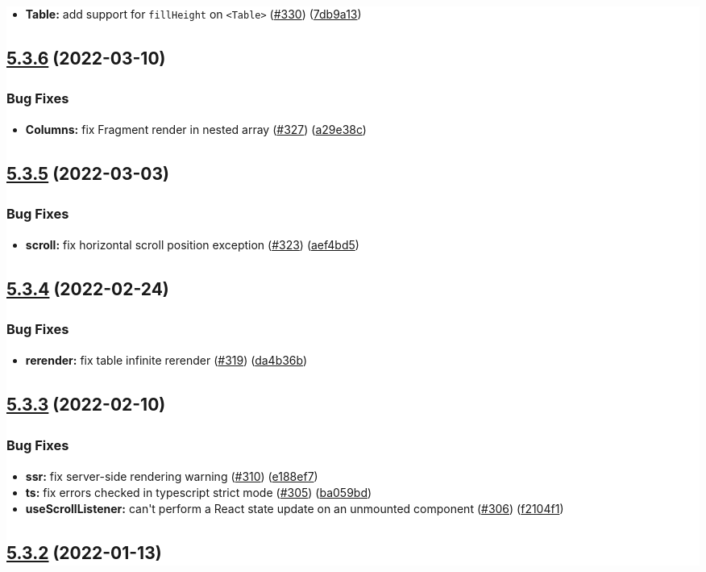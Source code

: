 - **Table:** add support for `fillHeight` on `<Table>` ([#330](https://github.com/rsuite/rsuite-table/issues/330)) ([7db9a13](https://github.com/rsuite/rsuite-table/commit/7db9a1303a7ac36abc291c697e9bffee22d0bd18))

## [5.3.6](https://github.com/rsuite/rsuite-table/compare/5.3.5...5.3.6) (2022-03-10)

### Bug Fixes

- **Columns:** fix Fragment render in nested array ([#327](https://github.com/rsuite/rsuite-table/issues/327)) ([a29e38c](https://github.com/rsuite/rsuite-table/commit/a29e38ce565af662f8577ce8b32026fd4f15cda1))

## [5.3.5](https://github.com/rsuite/rsuite-table/compare/5.3.4...5.3.5) (2022-03-03)

### Bug Fixes

- **scroll:** fix horizontal scroll position exception ([#323](https://github.com/rsuite/rsuite-table/issues/323)) ([aef4bd5](https://github.com/rsuite/rsuite-table/commit/aef4bd5ee12398aab225c026abd114bbe62c59ef))

## [5.3.4](https://github.com/rsuite/rsuite-table/compare/5.3.3...5.3.4) (2022-02-24)

### Bug Fixes

- **rerender:** fix table infinite rerender ([#319](https://github.com/rsuite/rsuite-table/issues/319)) ([da4b36b](https://github.com/rsuite/rsuite-table/commit/da4b36b8f361fbcbcb4327fd093ef9a33cb9e06b))

## [5.3.3](https://github.com/rsuite/rsuite-table/compare/5.3.2...5.3.3) (2022-02-10)

### Bug Fixes

- **ssr:** fix server-side rendering warning ([#310](https://github.com/rsuite/rsuite-table/issues/310)) ([e188ef7](https://github.com/rsuite/rsuite-table/commit/e188ef71f814f718e97b29320d377e8250f323b5))
- **ts:** fix errors checked in typescript strict mode ([#305](https://github.com/rsuite/rsuite-table/issues/305)) ([ba059bd](https://github.com/rsuite/rsuite-table/commit/ba059bd4dc9bc09af99659416407ae42e99bb0b0))
- **useScrollListener:** can't perform a React state update on an unmounted component ([#306](https://github.com/rsuite/rsuite-table/issues/306)) ([f2104f1](https://github.com/rsuite/rsuite-table/commit/f2104f111103d4229a2f7800a0f11641b0641703))

## [5.3.2](https://github.com/rsuite/rsuite-table/compare/5.3.1...5.3.2) (2022-01-13)
